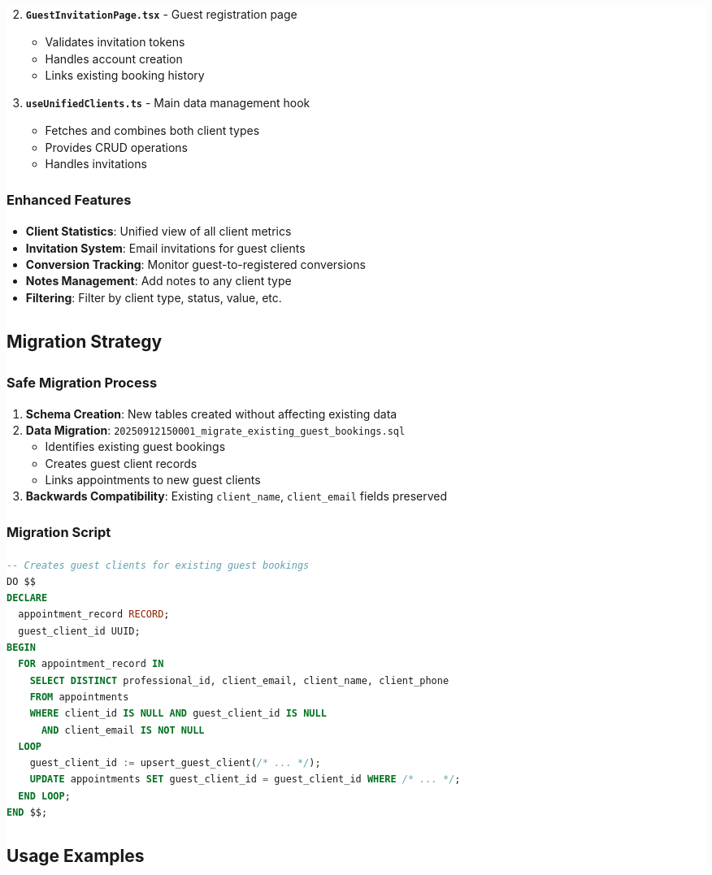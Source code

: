 2. **`GuestInvitationPage.tsx`** - Guest registration page
   - Validates invitation tokens
   - Handles account creation
   - Links existing booking history

3. **`useUnifiedClients.ts`** - Main data management hook
   - Fetches and combines both client types
   - Provides CRUD operations
   - Handles invitations

### Enhanced Features

- **Client Statistics**: Unified view of all client metrics
- **Invitation System**: Email invitations for guest clients
- **Conversion Tracking**: Monitor guest-to-registered conversions
- **Notes Management**: Add notes to any client type
- **Filtering**: Filter by client type, status, value, etc.

## Migration Strategy

### Safe Migration Process

1. **Schema Creation**: New tables created without affecting existing data
2. **Data Migration**: `20250912150001_migrate_existing_guest_bookings.sql`
   - Identifies existing guest bookings
   - Creates guest client records
   - Links appointments to new guest clients
3. **Backwards Compatibility**: Existing `client_name`, `client_email` fields preserved

### Migration Script

```sql
-- Creates guest clients for existing guest bookings
DO $$
DECLARE
  appointment_record RECORD;
  guest_client_id UUID;
BEGIN
  FOR appointment_record IN 
    SELECT DISTINCT professional_id, client_email, client_name, client_phone
    FROM appointments 
    WHERE client_id IS NULL AND guest_client_id IS NULL 
      AND client_email IS NOT NULL
  LOOP
    guest_client_id := upsert_guest_client(/* ... */);
    UPDATE appointments SET guest_client_id = guest_client_id WHERE /* ... */;
  END LOOP;
END $$;
```

## Usage Examples
